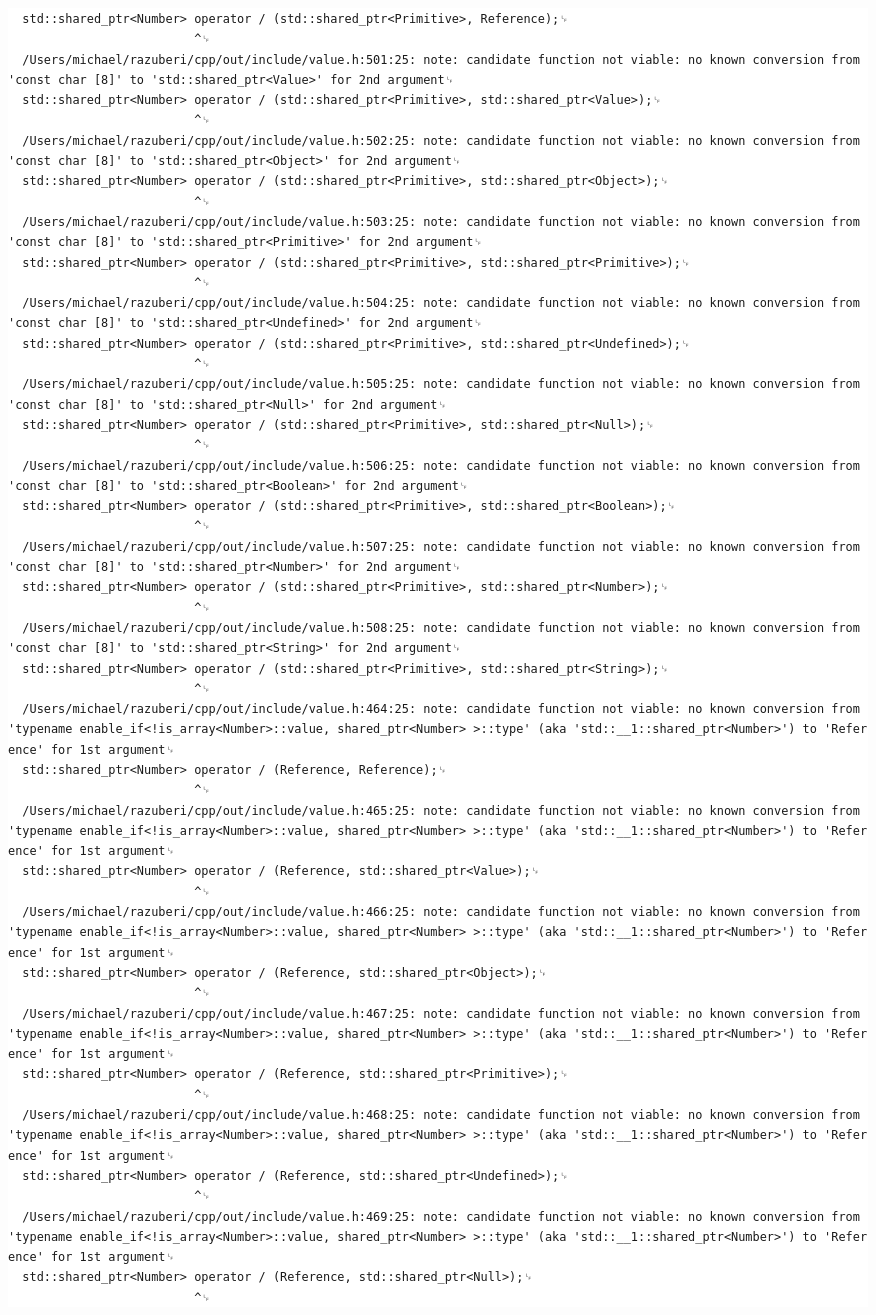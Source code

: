       std::shared_ptr<Number> operator / (std::shared_ptr<Primitive>, Reference);␊
                              ^␊
      /Users/michael/razuberi/cpp/out/include/value.h:501:25: note: candidate function not viable: no known conversion from 'const char [8]' to 'std::shared_ptr<Value>' for 2nd argument␊
      std::shared_ptr<Number> operator / (std::shared_ptr<Primitive>, std::shared_ptr<Value>);␊
                              ^␊
      /Users/michael/razuberi/cpp/out/include/value.h:502:25: note: candidate function not viable: no known conversion from 'const char [8]' to 'std::shared_ptr<Object>' for 2nd argument␊
      std::shared_ptr<Number> operator / (std::shared_ptr<Primitive>, std::shared_ptr<Object>);␊
                              ^␊
      /Users/michael/razuberi/cpp/out/include/value.h:503:25: note: candidate function not viable: no known conversion from 'const char [8]' to 'std::shared_ptr<Primitive>' for 2nd argument␊
      std::shared_ptr<Number> operator / (std::shared_ptr<Primitive>, std::shared_ptr<Primitive>);␊
                              ^␊
      /Users/michael/razuberi/cpp/out/include/value.h:504:25: note: candidate function not viable: no known conversion from 'const char [8]' to 'std::shared_ptr<Undefined>' for 2nd argument␊
      std::shared_ptr<Number> operator / (std::shared_ptr<Primitive>, std::shared_ptr<Undefined>);␊
                              ^␊
      /Users/michael/razuberi/cpp/out/include/value.h:505:25: note: candidate function not viable: no known conversion from 'const char [8]' to 'std::shared_ptr<Null>' for 2nd argument␊
      std::shared_ptr<Number> operator / (std::shared_ptr<Primitive>, std::shared_ptr<Null>);␊
                              ^␊
      /Users/michael/razuberi/cpp/out/include/value.h:506:25: note: candidate function not viable: no known conversion from 'const char [8]' to 'std::shared_ptr<Boolean>' for 2nd argument␊
      std::shared_ptr<Number> operator / (std::shared_ptr<Primitive>, std::shared_ptr<Boolean>);␊
                              ^␊
      /Users/michael/razuberi/cpp/out/include/value.h:507:25: note: candidate function not viable: no known conversion from 'const char [8]' to 'std::shared_ptr<Number>' for 2nd argument␊
      std::shared_ptr<Number> operator / (std::shared_ptr<Primitive>, std::shared_ptr<Number>);␊
                              ^␊
      /Users/michael/razuberi/cpp/out/include/value.h:508:25: note: candidate function not viable: no known conversion from 'const char [8]' to 'std::shared_ptr<String>' for 2nd argument␊
      std::shared_ptr<Number> operator / (std::shared_ptr<Primitive>, std::shared_ptr<String>);␊
                              ^␊
      /Users/michael/razuberi/cpp/out/include/value.h:464:25: note: candidate function not viable: no known conversion from 'typename enable_if<!is_array<Number>::value, shared_ptr<Number> >::type' (aka 'std::__1::shared_ptr<Number>') to 'Reference' for 1st argument␊
      std::shared_ptr<Number> operator / (Reference, Reference);␊
                              ^␊
      /Users/michael/razuberi/cpp/out/include/value.h:465:25: note: candidate function not viable: no known conversion from 'typename enable_if<!is_array<Number>::value, shared_ptr<Number> >::type' (aka 'std::__1::shared_ptr<Number>') to 'Reference' for 1st argument␊
      std::shared_ptr<Number> operator / (Reference, std::shared_ptr<Value>);␊
                              ^␊
      /Users/michael/razuberi/cpp/out/include/value.h:466:25: note: candidate function not viable: no known conversion from 'typename enable_if<!is_array<Number>::value, shared_ptr<Number> >::type' (aka 'std::__1::shared_ptr<Number>') to 'Reference' for 1st argument␊
      std::shared_ptr<Number> operator / (Reference, std::shared_ptr<Object>);␊
                              ^␊
      /Users/michael/razuberi/cpp/out/include/value.h:467:25: note: candidate function not viable: no known conversion from 'typename enable_if<!is_array<Number>::value, shared_ptr<Number> >::type' (aka 'std::__1::shared_ptr<Number>') to 'Reference' for 1st argument␊
      std::shared_ptr<Number> operator / (Reference, std::shared_ptr<Primitive>);␊
                              ^␊
      /Users/michael/razuberi/cpp/out/include/value.h:468:25: note: candidate function not viable: no known conversion from 'typename enable_if<!is_array<Number>::value, shared_ptr<Number> >::type' (aka 'std::__1::shared_ptr<Number>') to 'Reference' for 1st argument␊
      std::shared_ptr<Number> operator / (Reference, std::shared_ptr<Undefined>);␊
                              ^␊
      /Users/michael/razuberi/cpp/out/include/value.h:469:25: note: candidate function not viable: no known conversion from 'typename enable_if<!is_array<Number>::value, shared_ptr<Number> >::type' (aka 'std::__1::shared_ptr<Number>') to 'Reference' for 1st argument␊
      std::shared_ptr<Number> operator / (Reference, std::shared_ptr<Null>);␊
                              ^␊
